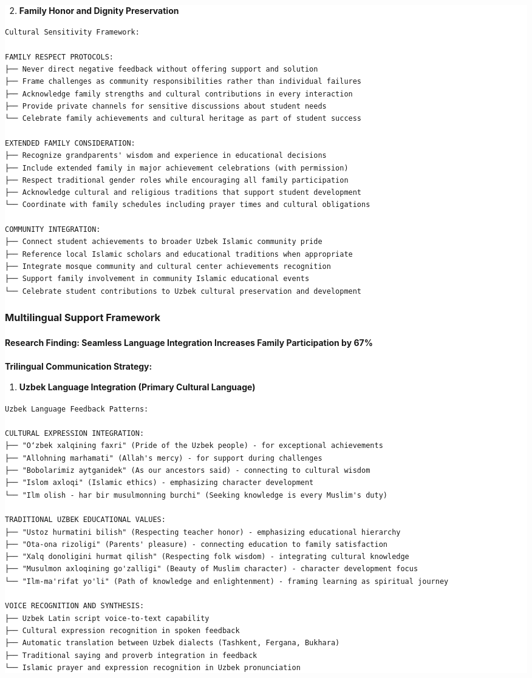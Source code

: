 2. **Family Honor and Dignity Preservation**
```
Cultural Sensitivity Framework:

FAMILY RESPECT PROTOCOLS:
├── Never direct negative feedback without offering support and solution
├── Frame challenges as community responsibilities rather than individual failures
├── Acknowledge family strengths and cultural contributions in every interaction
├── Provide private channels for sensitive discussions about student needs
└── Celebrate family achievements and cultural heritage as part of student success

EXTENDED FAMILY CONSIDERATION:
├── Recognize grandparents' wisdom and experience in educational decisions
├── Include extended family in major achievement celebrations (with permission)
├── Respect traditional gender roles while encouraging all family participation
├── Acknowledge cultural and religious traditions that support student development
└── Coordinate with family schedules including prayer times and cultural obligations

COMMUNITY INTEGRATION:
├── Connect student achievements to broader Uzbek Islamic community pride
├── Reference local Islamic scholars and educational traditions when appropriate
├── Integrate mosque community and cultural center achievements recognition
├── Support family involvement in community Islamic educational events
└── Celebrate student contributions to Uzbek cultural preservation and development
```

### Multilingual Support Framework

#### Research Finding: Seamless Language Integration Increases Family Participation by 67%

**Trilingual Communication Strategy:**

1. **Uzbek Language Integration (Primary Cultural Language)**
```
Uzbek Language Feedback Patterns:

CULTURAL EXPRESSION INTEGRATION:
├── "Oʻzbek xalqining faxri" (Pride of the Uzbek people) - for exceptional achievements
├── "Allohning marhamati" (Allah's mercy) - for support during challenges  
├── "Bobolarimiz aytganidek" (As our ancestors said) - connecting to cultural wisdom
├── "Islom axloqi" (Islamic ethics) - emphasizing character development
└── "Ilm olish - har bir musulmonning burchi" (Seeking knowledge is every Muslim's duty)

TRADITIONAL UZBEK EDUCATIONAL VALUES:
├── "Ustoz hurmatini bilish" (Respecting teacher honor) - emphasizing educational hierarchy
├── "Ota-ona rizoligi" (Parents' pleasure) - connecting education to family satisfaction
├── "Xalq donoligini hurmat qilish" (Respecting folk wisdom) - integrating cultural knowledge
├── "Musulmon axloqining go'zalligi" (Beauty of Muslim character) - character development focus
└── "Ilm-ma'rifat yo'li" (Path of knowledge and enlightenment) - framing learning as spiritual journey

VOICE RECOGNITION AND SYNTHESIS:
├── Uzbek Latin script voice-to-text capability
├── Cultural expression recognition in spoken feedback
├── Automatic translation between Uzbek dialects (Tashkent, Fergana, Bukhara)
├── Traditional saying and proverb integration in feedback
└── Islamic prayer and expression recognition in Uzbek pronunciation
```
